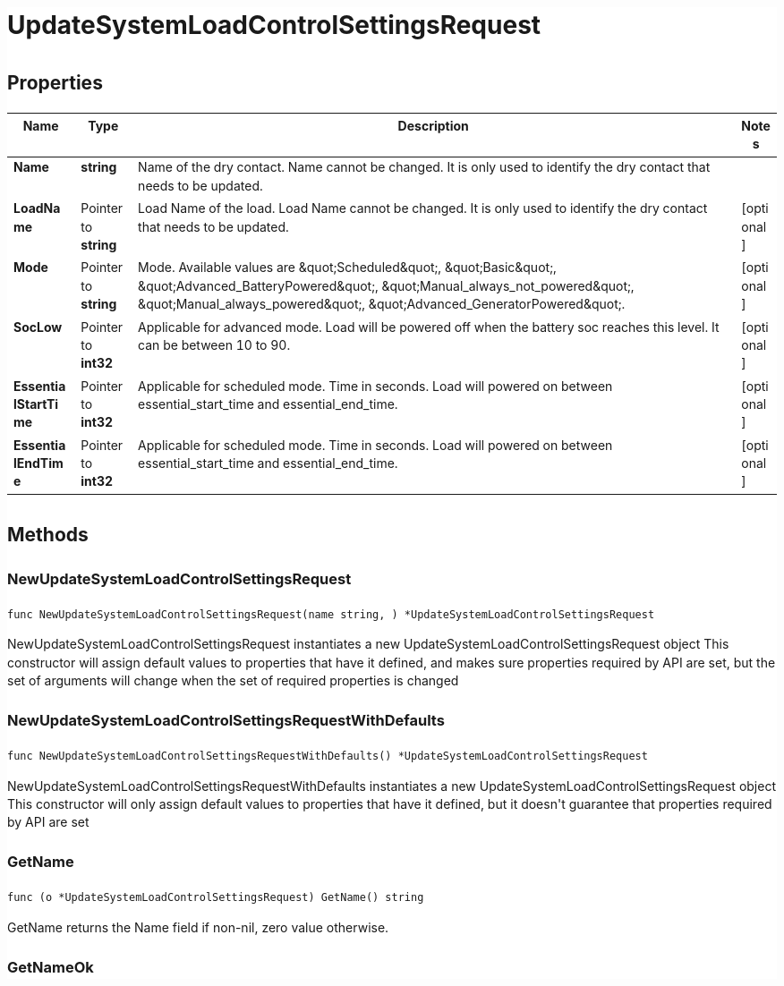 # UpdateSystemLoadControlSettingsRequest

## Properties

Name | Type | Description | Notes
------------ | ------------- | ------------- | -------------
**Name** | **string** | Name of the dry contact. Name cannot be changed. It is only used to identify the dry contact that needs to be updated. | 
**LoadName** | Pointer to **string** | Load Name of the load. Load Name cannot be changed. It is only used to identify the dry contact that needs to be updated. | [optional] 
**Mode** | Pointer to **string** | Mode. Available values are \&quot;Scheduled\&quot;, \&quot;Basic\&quot;, \&quot;Advanced_BatteryPowered\&quot;, \&quot;Manual_always_not_powered\&quot;, \&quot;Manual_always_powered\&quot;, \&quot;Advanced_GeneratorPowered\&quot;. | [optional] 
**SocLow** | Pointer to **int32** | Applicable for advanced mode. Load will be powered off when the battery soc reaches this level. It can be between 10 to 90. | [optional] 
**EssentialStartTime** | Pointer to **int32** | Applicable for scheduled mode. Time in seconds. Load will powered on between essential_start_time and essential_end_time. | [optional] 
**EssentialEndTime** | Pointer to **int32** | Applicable for scheduled mode. Time in seconds. Load will powered on between essential_start_time and essential_end_time. | [optional] 

## Methods

### NewUpdateSystemLoadControlSettingsRequest

`func NewUpdateSystemLoadControlSettingsRequest(name string, ) *UpdateSystemLoadControlSettingsRequest`

NewUpdateSystemLoadControlSettingsRequest instantiates a new UpdateSystemLoadControlSettingsRequest object
This constructor will assign default values to properties that have it defined,
and makes sure properties required by API are set, but the set of arguments
will change when the set of required properties is changed

### NewUpdateSystemLoadControlSettingsRequestWithDefaults

`func NewUpdateSystemLoadControlSettingsRequestWithDefaults() *UpdateSystemLoadControlSettingsRequest`

NewUpdateSystemLoadControlSettingsRequestWithDefaults instantiates a new UpdateSystemLoadControlSettingsRequest object
This constructor will only assign default values to properties that have it defined,
but it doesn't guarantee that properties required by API are set

### GetName

`func (o *UpdateSystemLoadControlSettingsRequest) GetName() string`

GetName returns the Name field if non-nil, zero value otherwise.

### GetNameOk

